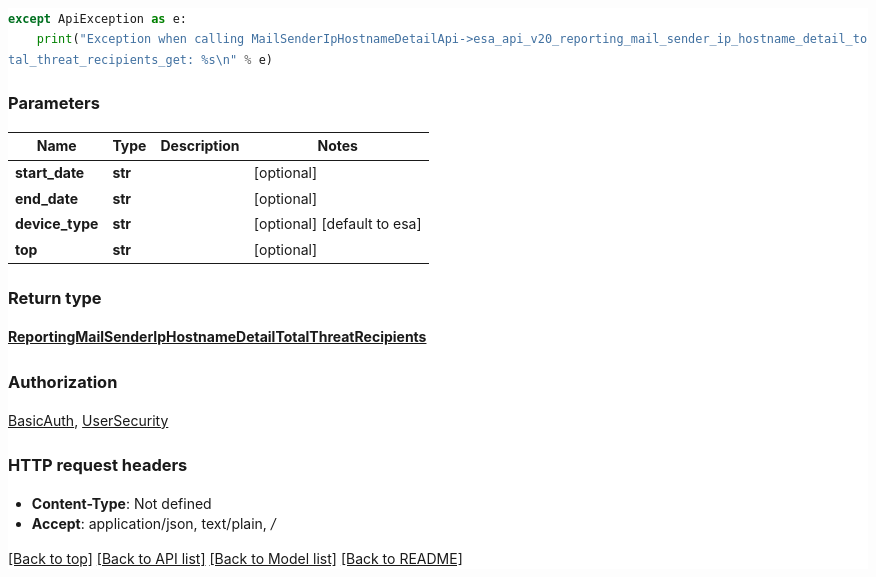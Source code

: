 ```python
except ApiException as e:
    print("Exception when calling MailSenderIpHostnameDetailApi->esa_api_v20_reporting_mail_sender_ip_hostname_detail_total_threat_recipients_get: %s\n" % e)
```

### Parameters

Name | Type | Description  | Notes
------------- | ------------- | ------------- | -------------
 **start_date** | **str**|  | [optional] 
 **end_date** | **str**|  | [optional] 
 **device_type** | **str**|  | [optional] [default to esa]
 **top** | **str**|  | [optional] 

### Return type

[**ReportingMailSenderIpHostnameDetailTotalThreatRecipients**](ReportingMailSenderIpHostnameDetailTotalThreatRecipients.md)

### Authorization

[BasicAuth](../README.md#BasicAuth), [UserSecurity](../README.md#UserSecurity)

### HTTP request headers

 - **Content-Type**: Not defined
 - **Accept**: application/json, text/plain, */*

[[Back to top]](#) [[Back to API list]](../README.md#documentation-for-api-endpoints) [[Back to Model list]](../README.md#documentation-for-models) [[Back to README]](../README.md)

